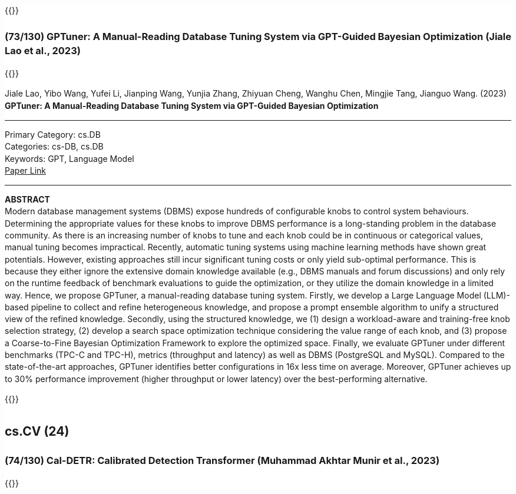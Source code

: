 {{</citation>}}


### (73/130) GPTuner: A Manual-Reading Database Tuning System via GPT-Guided Bayesian Optimization (Jiale Lao et al., 2023)

{{<citation>}}

Jiale Lao, Yibo Wang, Yufei Li, Jianping Wang, Yunjia Zhang, Zhiyuan Cheng, Wanghu Chen, Mingjie Tang, Jianguo Wang. (2023)  
**GPTuner: A Manual-Reading Database Tuning System via GPT-Guided Bayesian Optimization**  

---
Primary Category: cs.DB  
Categories: cs-DB, cs.DB  
Keywords: GPT, Language Model  
[Paper Link](http://arxiv.org/abs/2311.03157v1)  

---


**ABSTRACT**  
Modern database management systems (DBMS) expose hundreds of configurable knobs to control system behaviours. Determining the appropriate values for these knobs to improve DBMS performance is a long-standing problem in the database community. As there is an increasing number of knobs to tune and each knob could be in continuous or categorical values, manual tuning becomes impractical. Recently, automatic tuning systems using machine learning methods have shown great potentials. However, existing approaches still incur significant tuning costs or only yield sub-optimal performance. This is because they either ignore the extensive domain knowledge available (e.g., DBMS manuals and forum discussions) and only rely on the runtime feedback of benchmark evaluations to guide the optimization, or they utilize the domain knowledge in a limited way. Hence, we propose GPTuner, a manual-reading database tuning system. Firstly, we develop a Large Language Model (LLM)-based pipeline to collect and refine heterogeneous knowledge, and propose a prompt ensemble algorithm to unify a structured view of the refined knowledge. Secondly, using the structured knowledge, we (1) design a workload-aware and training-free knob selection strategy, (2) develop a search space optimization technique considering the value range of each knob, and (3) propose a Coarse-to-Fine Bayesian Optimization Framework to explore the optimized space. Finally, we evaluate GPTuner under different benchmarks (TPC-C and TPC-H), metrics (throughput and latency) as well as DBMS (PostgreSQL and MySQL). Compared to the state-of-the-art approaches, GPTuner identifies better configurations in 16x less time on average. Moreover, GPTuner achieves up to 30% performance improvement (higher throughput or lower latency) over the best-performing alternative.

{{</citation>}}


## cs.CV (24)



### (74/130) Cal-DETR: Calibrated Detection Transformer (Muhammad Akhtar Munir et al., 2023)

{{<citation>}}
